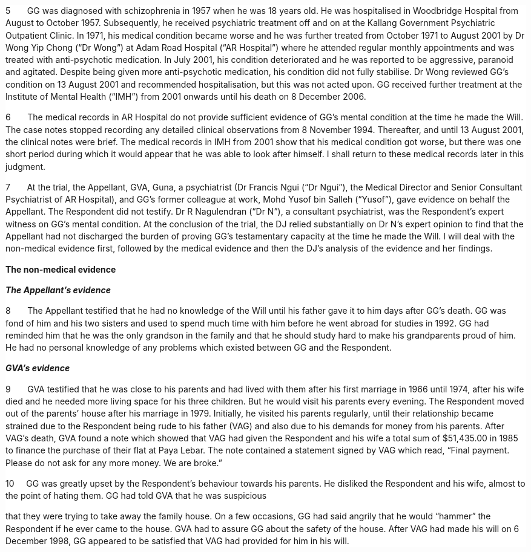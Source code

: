 5       GG was diagnosed with schizophrenia in 1957 when he was 18 years old. He was hospitalised in Woodbridge Hospital from August to October 1957. Subsequently, he received psychiatric treatment off and on at the Kallang Government Psychiatric Outpatient Clinic. In 1971, his medical condition became worse and he was further treated from October 1971 to August 2001 by Dr Wong Yip Chong (“Dr Wong”) at Adam Road Hospital (“AR Hospital”) where he attended regular monthly appointments and was treated with anti-psychotic medication. In July 2001, his condition deteriorated and he was reported to be aggressive, paranoid and agitated. Despite being given more anti-psychotic medication, his condition did not fully stabilise. Dr Wong reviewed GG’s condition on 13 August 2001 and recommended hospitalisation, but this was not acted upon. GG received further treatment at the Institute of Mental Health (“IMH”) from 2001 onwards until his death on 8 December 2006. 

6       The medical records in AR Hospital do not provide sufficient evidence of GG’s mental condition at the time he made the Will. The case notes stopped recording any detailed clinical observations from 8 November 1994. Thereafter, and until 13 August 2001, the clinical notes were brief. The medical records in IMH from 2001 show that his medical condition got worse, but there was one short period during which it would appear that he was able to look after himself. I shall return to these medical records later in this judgment. 

7       At the trial, the Appellant, GVA, Guna, a psychiatrist (Dr Francis Ngui (“Dr Ngui”), the Medical Director and Senior Consultant Psychiatrist of AR Hospital), and GG’s former colleague at work, Mohd Yusof bin Salleh (“Yusof”), gave evidence on behalf the Appellant. The Respondent did not testify. Dr R Nagulendran (“Dr N”), a consultant psychiatrist, was the Respondent’s expert witness on GG’s mental condition. At the conclusion of the trial, the DJ relied substantially on Dr N’s expert opinion to find that the Appellant had not discharged the burden of proving GG’s testamentary capacity at the time he made the Will. I will deal with the non-medical evidence first, followed by the medical evidence and then the DJ’s analysis of the evidence and her findings. 

**The non-medical evidence** 

**_The Appellant’s evidence_** 

8       The Appellant testified that he had no knowledge of the Will until his father gave it to him days after GG’s death. GG was fond of him and his two sisters and used to spend much time with him before he went abroad for studies in 1992. GG had reminded him that he was the only grandson in the family and that he should study hard to make his grandparents proud of him. He had no personal knowledge of any problems which existed between GG and the Respondent. 

**_GVA’s evidence_** 

9       GVA testified that he was close to his parents and had lived with them after his first marriage in 1966 until 1974, after his wife died and he needed more living space for his three children. But he would visit his parents every evening. The Respondent moved out of the parents’ house after his marriage in 1979. Initially, he visited his parents regularly, until their relationship became strained due to the Respondent being rude to his father (VAG) and also due to his demands for money from his parents. After VAG’s death, GVA found a note which showed that VAG had given the Respondent and his wife a total sum of $51,435.00 in 1985 to finance the purchase of their flat at Paya Lebar. The note contained a statement signed by VAG which read, “Final payment. Please do not ask for any more money. We are broke.” 

10     GG was greatly upset by the Respondent’s behaviour towards his parents. He disliked the Respondent and his wife, almost to the point of hating them. GG had told GVA that he was suspicious 


that they were trying to take away the family house. On a few occasions, GG had said angrily that he would “hammer” the Respondent if he ever came to the house. GVA had to assure GG about the safety of the house. After VAG had made his will on 6 December 1998, GG appeared to be satisfied that VAG had provided for him in his will. 
